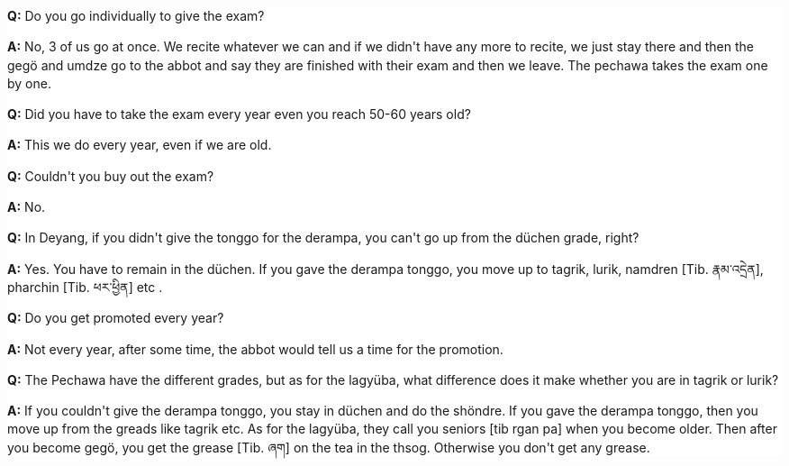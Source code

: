 **Q:**  Do you go individually to give the exam?   

**A:**  No, 3 of us go at once. We recite whatever we can and if we didn't have any more to recite, we just stay there and then the <span class="tooltip" data-text="[tib. དགེ་སྐོས] The main disciplinary official in a monastic college (tratsang).">gegö</span> and umdze go to the abbot and say they are finished with their exam and then we leave. The <span class="tooltip" data-text="[tib. དཔེ་ཆ་བ] A monk studying the monastic philosophical curriculum. A scholar monk.">pechawa</span> takes the exam one by one.   

**Q:**  Did you have to take the exam every year even you reach 50-60 years old?   

**A:**  This we do every year, even if we are old.   

**Q:**  Couldn't you buy out the exam?   

**A:**  No.   

**Q:**  In <span class="tooltip" data-text="[tib. སྡེ་ཡངས] One of the colleges in Drepung Monastery.">Deyang</span>, if you didn't give the <span class="tooltip" data-text="[tib. གཏོང་སྒོ] A monastic obligation to provide the food and other necessary items served at a monastic prayer assembly meeting or some other rite; this was often a required obligation for monastic officials at the end of their term of office.">tonggo</span> for the derampa, you can't go up from the <span class="tooltip" data-text="[tib. བསྡུས་ཆེན] The third class in the düdra monastic curriculum.">düchen</span> grade, right?   

**A:**  Yes. You have to remain in the düchen. If you gave the derampa <span class="tooltip" data-text="[tib. གཏོང་སྒོ] A monastic obligation to provide the food and other necessary items served at a monastic prayer assembly meeting or some other rite; this was often a required obligation for monastic officials at the end of their term of office.">tonggo</span>, you move up to <span class="tooltip" data-text="[tib. རྟགས་རིགས] The next to last class in the düdra monastic curriculum.">tagrik</span>, <span class="tooltip" data-text="[tib. བློ་རིགས] The last class/level in the düdra monastic curriculum. This is the end of the phase of memorizing texts.">lurik</span>, namdren [Tib. རྣམ་འདྲེན], pharchin [Tib. ཕར་ཕྱིན] etc .   

**Q:**  Do you get promoted every year?   

**A:**  Not every year, after some time, the abbot would tell us a time for the promotion.   

**Q:**  The Pechawa have the different grades, but as for the <span class="tooltip" data-text="[tib. བླ་རྒྱུད་པ] A term for the common monks in a monastery (in contrast to the scholar monks who were actively studying the Buddhist doctrine).">lagyüba</span>, what difference does it make whether you are in <span class="tooltip" data-text="[tib. རྟགས་རིགས] The next to last class in the düdra monastic curriculum.">tagrik</span> or <span class="tooltip" data-text="[tib. བློ་རིགས] The last class/level in the düdra monastic curriculum. This is the end of the phase of memorizing texts.">lurik</span>?   

**A:**  If you couldn't give the derampa <span class="tooltip" data-text="[tib. གཏོང་སྒོ] A monastic obligation to provide the food and other necessary items served at a monastic prayer assembly meeting or some other rite; this was often a required obligation for monastic officials at the end of their term of office.">tonggo</span>, you stay in <span class="tooltip" data-text="[tib. བསྡུས་ཆེན] The third class in the düdra monastic curriculum.">düchen</span> and do the shöndre. If you gave the derampa tonggo, then you move up from the greads like <span class="tooltip" data-text="[tib. རྟགས་རིགས] The next to last class in the düdra monastic curriculum.">tagrik</span> etc. As for the <span class="tooltip" data-text="[tib. བླ་རྒྱུད་པ] A term for the common monks in a monastery (in contrast to the scholar monks who were actively studying the Buddhist doctrine).">lagyüba</span>, they call you seniors [tib rgan pa] when you become older. Then after you become <span class="tooltip" data-text="[tib. དགེ་སྐོས] The main disciplinary official in a monastic college (tratsang).">gegö</span>, you get the grease [Tib. ཞག] on the tea in the thsog. Otherwise you don't get any grease.   
